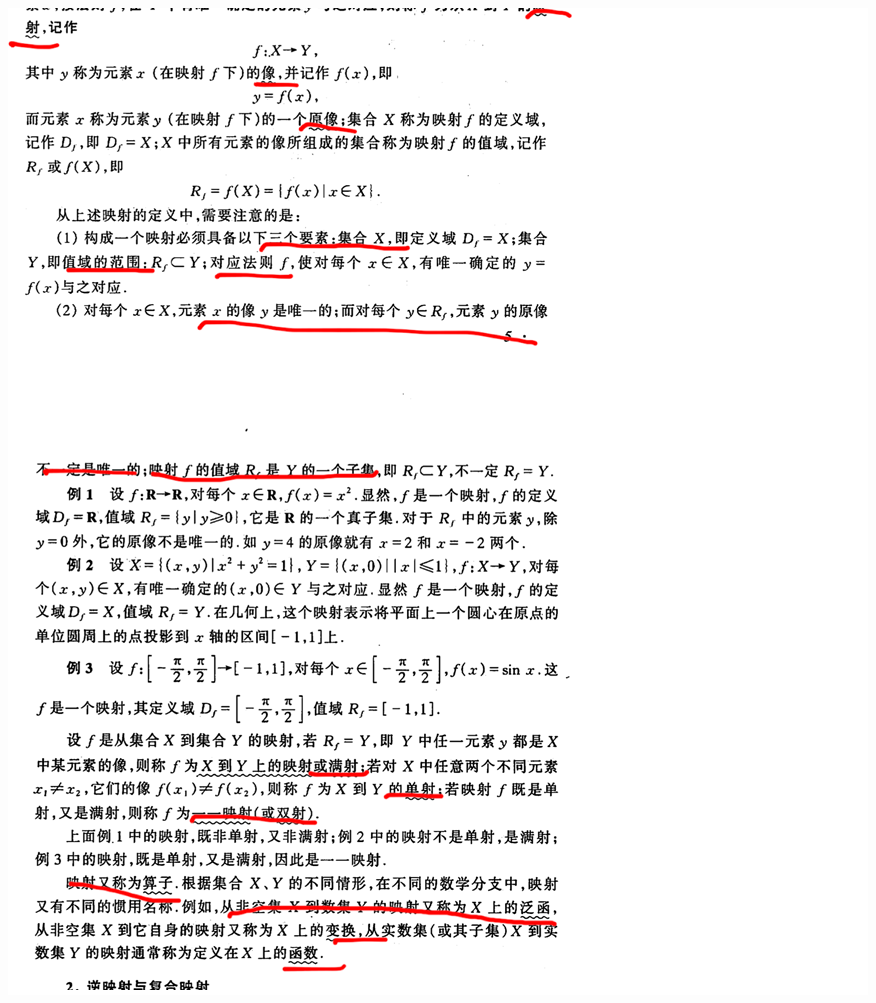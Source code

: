 ![](第1章%20函数与极限——高数.files/image020.png)
[](marginnoteapp://note/DDC9198D-7CBA-4B52-A6D0-50667DA92641)
